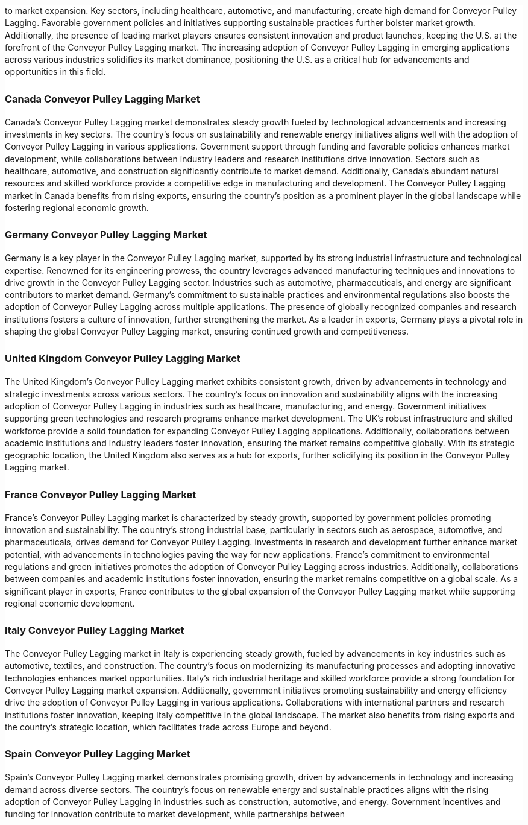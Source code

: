 to market expansion. Key sectors, including healthcare, automotive, and manufacturing, create high demand for Conveyor Pulley Lagging. Favorable government policies and initiatives supporting sustainable practices further bolster market growth. Additionally, the presence of leading market players ensures consistent innovation and product launches, keeping the U.S. at the forefront of the Conveyor Pulley Lagging market. The increasing adoption of Conveyor Pulley Lagging in emerging applications across various industries solidifies its market dominance, positioning the U.S. as a critical hub for advancements and opportunities in this field.</p><h3>Canada Conveyor Pulley Lagging Market</h3><p>Canada&rsquo;s Conveyor Pulley Lagging market demonstrates steady growth fueled by technological advancements and increasing investments in key sectors. The country&rsquo;s focus on sustainability and renewable energy initiatives aligns well with the adoption of Conveyor Pulley Lagging in various applications. Government support through funding and favorable policies enhances market development, while collaborations between industry leaders and research institutions drive innovation. Sectors such as healthcare, automotive, and construction significantly contribute to market demand. Additionally, Canada&rsquo;s abundant natural resources and skilled workforce provide a competitive edge in manufacturing and development. The Conveyor Pulley Lagging market in Canada benefits from rising exports, ensuring the country&rsquo;s position as a prominent player in the global landscape while fostering regional economic growth.</p><h3>Germany Conveyor Pulley Lagging Market</h3><p>Germany is a key player in the Conveyor Pulley Lagging market, supported by its strong industrial infrastructure and technological expertise. Renowned for its engineering prowess, the country leverages advanced manufacturing techniques and innovations to drive growth in the Conveyor Pulley Lagging sector. Industries such as automotive, pharmaceuticals, and energy are significant contributors to market demand. Germany&rsquo;s commitment to sustainable practices and environmental regulations also boosts the adoption of Conveyor Pulley Lagging across multiple applications. The presence of globally recognized companies and research institutions fosters a culture of innovation, further strengthening the market. As a leader in exports, Germany plays a pivotal role in shaping the global Conveyor Pulley Lagging market, ensuring continued growth and competitiveness.</p><h3>United Kingdom Conveyor Pulley Lagging Market</h3><p>The United Kingdom&rsquo;s Conveyor Pulley Lagging market exhibits consistent growth, driven by advancements in technology and strategic investments across various sectors. The country&rsquo;s focus on innovation and sustainability aligns with the increasing adoption of Conveyor Pulley Lagging in industries such as healthcare, manufacturing, and energy. Government initiatives supporting green technologies and research programs enhance market development. The UK&rsquo;s robust infrastructure and skilled workforce provide a solid foundation for expanding Conveyor Pulley Lagging applications. Additionally, collaborations between academic institutions and industry leaders foster innovation, ensuring the market remains competitive globally. With its strategic geographic location, the United Kingdom also serves as a hub for exports, further solidifying its position in the Conveyor Pulley Lagging market.</p><h3>France Conveyor Pulley Lagging Market</h3><p>France&rsquo;s Conveyor Pulley Lagging market is characterized by steady growth, supported by government policies promoting innovation and sustainability. The country&rsquo;s strong industrial base, particularly in sectors such as aerospace, automotive, and pharmaceuticals, drives demand for Conveyor Pulley Lagging. Investments in research and development further enhance market potential, with advancements in technologies paving the way for new applications. France&rsquo;s commitment to environmental regulations and green initiatives promotes the adoption of Conveyor Pulley Lagging across industries. Additionally, collaborations between companies and academic institutions foster innovation, ensuring the market remains competitive on a global scale. As a significant player in exports, France contributes to the global expansion of the Conveyor Pulley Lagging market while supporting regional economic development.</p><h3>Italy Conveyor Pulley Lagging Market</h3><p>The Conveyor Pulley Lagging market in Italy is experiencing steady growth, fueled by advancements in key industries such as automotive, textiles, and construction. The country&rsquo;s focus on modernizing its manufacturing processes and adopting innovative technologies enhances market opportunities. Italy&rsquo;s rich industrial heritage and skilled workforce provide a strong foundation for Conveyor Pulley Lagging market expansion. Additionally, government initiatives promoting sustainability and energy efficiency drive the adoption of Conveyor Pulley Lagging in various applications. Collaborations with international partners and research institutions foster innovation, keeping Italy competitive in the global landscape. The market also benefits from rising exports and the country&rsquo;s strategic location, which facilitates trade across Europe and beyond.</p><h3>Spain Conveyor Pulley Lagging Market</h3><p>Spain&rsquo;s Conveyor Pulley Lagging market demonstrates promising growth, driven by advancements in technology and increasing demand across diverse sectors. The country&rsquo;s focus on renewable energy and sustainable practices aligns with the rising adoption of Conveyor Pulley Lagging in industries such as construction, automotive, and energy. Government incentives and funding for innovation contribute to market development, while partnerships between